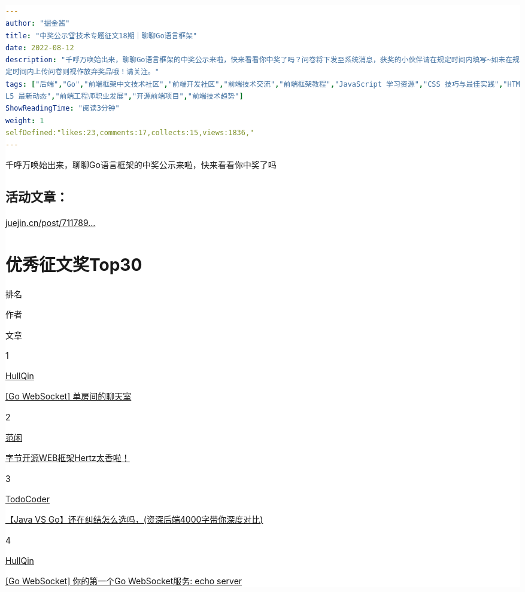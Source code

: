 ```yaml
---
author: "掘金酱"
title: "中奖公示🏆技术专题征文18期｜聊聊Go语言框架"
date: 2022-08-12
description: "千呼万唤始出来，聊聊Go语言框架的中奖公示来啦，快来看看你中奖了吗？问卷将下发至系统消息，获奖的小伙伴请在规定时间内填写~如未在规定时间内上传问卷则视作放弃奖品哦！请关注。"
tags: ["后端","Go","前端框架中文技术社区","前端开发社区","前端技术交流","前端框架教程","JavaScript 学习资源","CSS 技巧与最佳实践","HTML5 最新动态","前端工程师职业发展","开源前端项目","前端技术趋势"]
ShowReadingTime: "阅读3分钟"
weight: 1
selfDefined:"likes:23,comments:17,collects:15,views:1836,"
---
```

千呼万唤始出来，聊聊Go语言框架的中奖公示来啦，快来看看你中奖了吗

活动文章：
-----

[juejin.cn/post/711789…](https://juejin.cn/post/7117898969866305566 "https://juejin.cn/post/7117898969866305566")

优秀征文奖Top30
==========

排名

作者

文章

1

[HullQin](https://juejin.cn/user/615367094054285 "https://juejin.cn/user/615367094054285")

[\[Go WebSocket\] 单房间的聊天室](https://juejin.cn/post/7123169058043723790 "https://juejin.cn/post/7123169058043723790")

2

[范闲](https://juejin.cn/user/26044010601277 "https://juejin.cn/user/26044010601277")

[字节开源WEB框架Hertz太香啦！](https://juejin.cn/post/7124337913352945672 "https://juejin.cn/post/7124337913352945672")

3

[TodoCoder](https://juejin.cn/user/2472125987040093 "https://juejin.cn/user/2472125987040093")

[【Java VS Go】还在纠结怎么选吗，(资深后端4000字带你深度对比)](https://juejin.cn/post/7118866795418615822 "https://juejin.cn/post/7118866795418615822")

4

[HullQin](https://juejin.cn/user/26044010601277 "https://juejin.cn/user/26044010601277")

[\[Go WebSocket\] 你的第一个Go WebSocket服务: echo server](https://juejin.cn/post/7122660927417581575 "https://juejin.cn/post/7122660927417581575")
